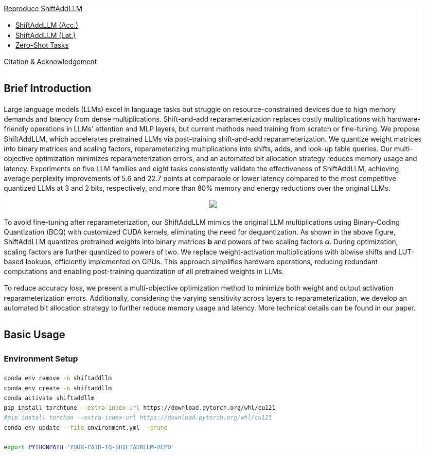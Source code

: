 [Reproduce ShiftAddLLM](#reproduce-shiftaddllm)
* [ShiftAddLLM (Acc.)](#shiftaddllm-acc)
* [ShiftAddLLM (Lat.)](#shiftaddllm-lat)
* [Zero-Shot Tasks](#zero-shot-downstream-task-evaluation)

[Citation & Acknowledgement](#citation--acknowledgement)



## Brief Introduction

Large language models (LLMs) excel in language tasks but struggle on resource-constrained devices due to high memory demands and latency from dense multiplications. Shift-and-add reparameterization replaces costly multiplications with hardware-friendly operations in LLMs' attention and MLP layers, but current methods need training from scratch or fine-tuning. We propose ShiftAddLLM, which accelerates pretrained LLMs via post-training shift-and-add reparameterization. We quantize weight matrices into binary matrices and scaling factors, reparameterizing multiplications into shifts, adds, and look-up table queries. Our multi-objective optimization minimizes reparameterization errors, and an automated bit allocation strategy reduces memory usage and latency. Experiments on five LLM families and eight tasks consistently validate the effectiveness of ShiftAddLLM, achieving average perplexity improvements of 5.6 and 22.7 points at comparable or lower latency compared to the most competitive quantized LLMs at 3 and 2 bits, respectively, and more than 80\% memory and energy reductions over the original LLMs.

<p align="center">
    <img src="./assets/overview.jpg" width="700">
</p>

To avoid fine-tuning after reparameterization, our ShiftAddLLM mimics the original LLM multiplications using Binary-Coding Quantization (BCQ) with customized CUDA kernels, eliminating the need for dequantization. As shown in the above figure, ShiftAddLLM quantizes pretrained weights into binary matrices $\mathbf{b}$ and powers of two scaling factors $\alpha$. During optimization, scaling factors are further quantized to powers of two. We replace weight-activation multiplications with bitwise shifts and LUT-based lookups, efficiently implemented on GPUs. This approach simplifies hardware operations, reducing redundant computations and enabling post-training quantization of all pretrained weights in LLMs.

To reduce accuracy loss, we present a multi-objective optimization method to minimize both weight and output activation reparameterization errors. Additionally, considering the varying sensitivity across layers to reparameterization, we develop an automated bit allocation strategy to further reduce memory usage and latency. More technical details can be found in our paper.

## Basic Usage
### Environment Setup
```sh
conda env remove -n shiftaddllm
conda env create -n shiftaddllm
conda activate shiftaddllm
pip install torchtune --extra-index-url https://download.pytorch.org/whl/cu121
#pip install torchao --extra-index-url https://download.pytorch.org/whl/cu121
conda env update --file environment.yml --prune

export PYTHONPATH='YOUR-PATH-TO-SHIFTADDLLM-REPO'
```
